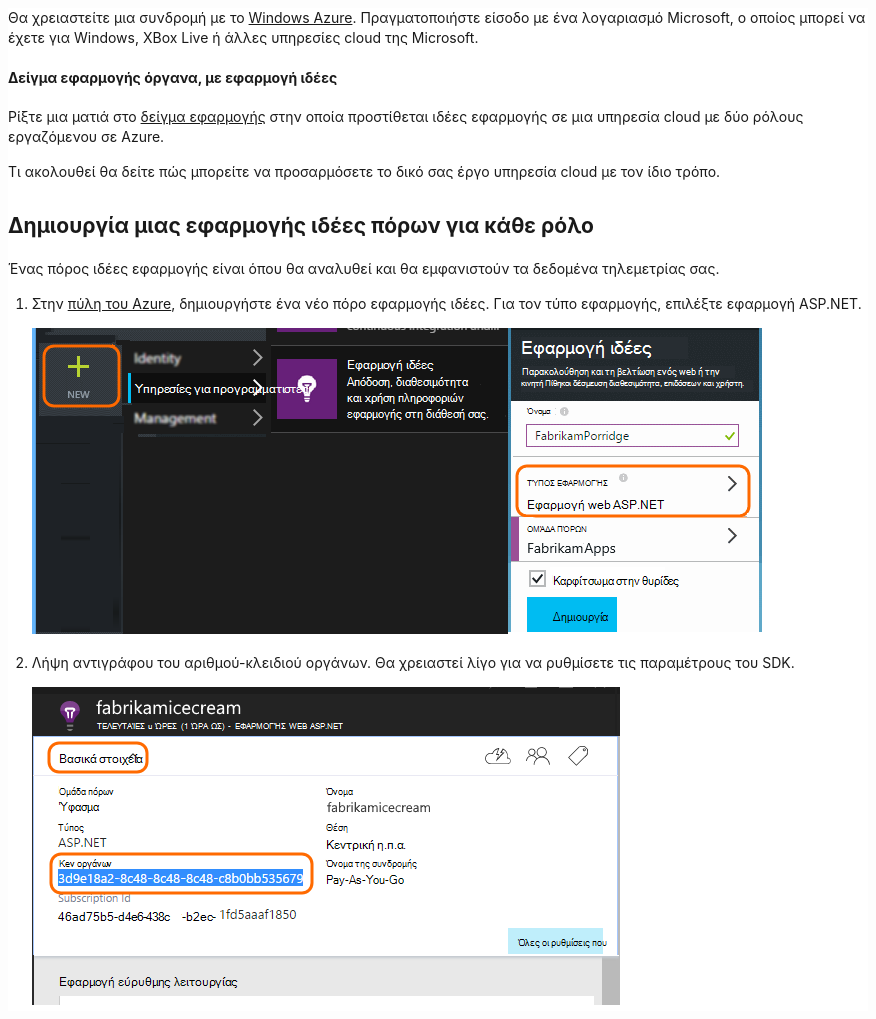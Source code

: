 Θα χρειαστείτε μια συνδρομή με το [Windows Azure](http://azure.com). Πραγματοποιήστε είσοδο με ένα λογαριασμό Microsoft, ο οποίος μπορεί να έχετε για Windows, XBox Live ή άλλες υπηρεσίες cloud της Microsoft. 


#### <a name="sample-application-instrumented-with-application-insights"></a>Δείγμα εφαρμογής όργανα, με εφαρμογή ιδέες

Ρίξτε μια ματιά στο [δείγμα εφαρμογής](https://github.com/Microsoft/ApplicationInsights-Home/tree/master/Samples/AzureEmailService) στην οποία προστίθεται ιδέες εφαρμογής σε μια υπηρεσία cloud με δύο ρόλους εργαζόμενου σε Azure. 

Τι ακολουθεί θα δείτε πώς μπορείτε να προσαρμόσετε το δικό σας έργο υπηρεσία cloud με τον ίδιο τρόπο.

## <a name="create-an-application-insights-resource-for-each-role"></a>Δημιουργία μιας εφαρμογής ιδέες πόρων για κάθε ρόλο

Ένας πόρος ιδέες εφαρμογής είναι όπου θα αναλυθεί και θα εμφανιστούν τα δεδομένα τηλεμετρίας σας.  

1.  Στην [πύλη του Azure][portal], δημιουργήστε ένα νέο πόρο εφαρμογής ιδέες. Για τον τύπο εφαρμογής, επιλέξτε εφαρμογή ASP.NET. 

    ![Κάντε κλικ στην επιλογή νέα, εφαρμογή ιδέες](./media/app-insights-cloudservices/01-new.png)

2.  Λήψη αντιγράφου του αριθμού-κλειδιού οργάνων. Θα χρειαστεί λίγο για να ρυθμίσετε τις παραμέτρους του SDK.

    ![Κάντε κλικ στην επιλογή Ιδιότητες, επιλέξτε τον αριθμό-κλειδί και πατήστε το συνδυασμό πλήκτρων ctrl + C](./media/app-insights-cloudservices/02-props.png)


[api]: app-insights-api-custom-events-metrics.md
[apidefaults]: app-insights-api-custom-events-metrics.md#default-properties
[apidynamicikey]: app-insights-separate-resources.md#dynamic-ikey
[availability]: app-insights-monitor-web-app-availability.md
[azure]: app-insights-azure.md
[client]: app-insights-javascript.md
[diagnostic]: app-insights-diagnostic-search.md
[netlogs]: app-insights-asp-net-trace-logs.md
[portal]: http://portal.azure.com/
[qna]: app-insights-troubleshoot-faq.md
[redfield]: app-insights-monitor-performance-live-website-now.md
[start]: app-insights-overview.md 